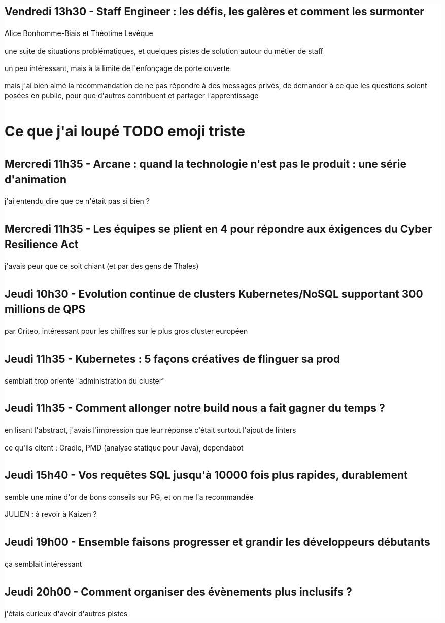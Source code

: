 ## Vendredi 13h30 - Staff Engineer : les défis, les galères et comment les surmonter

Alice Bonhomme-Biais et Théotime Levêque

une suite de situations problématiques, et quelques pistes de solution autour du métier de staff

un peu intéressant, mais à la limite de l'enfonçage de porte ouverte

mais j'ai bien aimé la recommandation de ne pas répondre à des messages privés, de demander à ce que les questions soient posées en public, pour que d'autres contribuent et partager l'apprentissage

# Ce que j'ai loupé TODO emoji triste

## Mercredi 11h35 - Arcane : quand la technologie n'est pas le produit : une série d'animation

j'ai entendu dire que ce n'était pas si bien ?

## Mercredi 11h35 - Les équipes se plient en 4 pour répondre aux éxigences du Cyber Resilience Act

j'avais peur que ce soit chiant (et par des gens de Thales)

## Jeudi 10h30 - Evolution continue de clusters Kubernetes/NoSQL supportant 300 millions de QPS

par Criteo, intéressant pour les chiffres sur le plus gros cluster européen

## Jeudi 11h35 - Kubernetes : 5 façons créatives de flinguer sa prod

semblait trop orienté "administration du cluster"

## Jeudi 11h35 - Comment allonger notre build nous a fait gagner du temps ?

en lisant l'abstract, j'avais l'impression que leur réponse c'était surtout l'ajout de linters

ce qu'ils citent : Gradle, PMD (analyse statique pour Java), dependabot

## Jeudi 15h40 - Vos requêtes SQL jusqu'à 10000 fois plus rapides, durablement

semble une mine d'or de bons conseils sur PG, et on me l'a recommandée

JULIEN : à revoir à Kaizen ?

## Jeudi 19h00 - Ensemble faisons progresser et grandir les développeurs débutants

ça semblait intéressant

## Jeudi 20h00 - Comment organiser des évènements plus inclusifs ?

j'étais curieux d'avoir d'autres pistes
